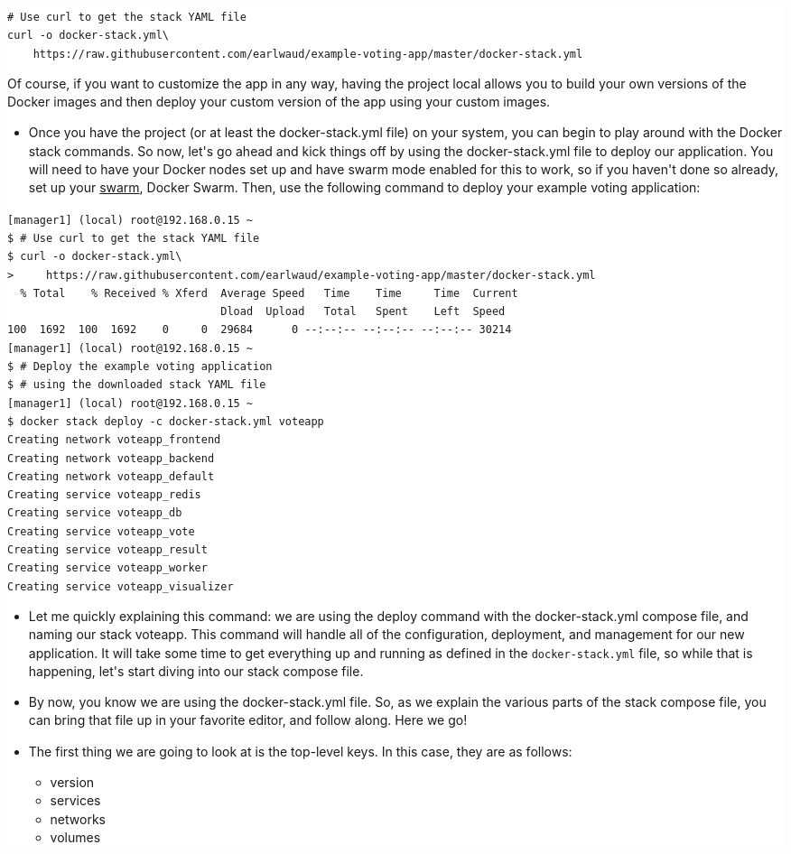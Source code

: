 ```
# Use curl to get the stack YAML file
curl -o docker-stack.yml\
    https://raw.githubusercontent.com/earlwaud/example-voting-app/master/docker-stack.yml

```

Of course, if you want to customize the app in any way, having the project local allows you to build your own versions of the Docker images and then deploy your custom version of the app using your custom images.

- Once you have the project (or at least the docker-stack.yml file) on your system, you can begin to play around with the Docker stack commands. So now, let's go ahead and kick things off by using the docker-stack.yml file to deploy our application. You will need to have your Docker nodes set up and have swarm mode enabled for this to work, so if you haven't done so already, set up your [swarm](https://containerlabs.kubedaily.com/Docker/Overview/Docker-swarm.html), Docker Swarm. Then, use the following command to deploy your example voting application:


```
[manager1] (local) root@192.168.0.15 ~
$ # Use curl to get the stack YAML file
$ curl -o docker-stack.yml\
>     https://raw.githubusercontent.com/earlwaud/example-voting-app/master/docker-stack.yml
  % Total    % Received % Xferd  Average Speed   Time    Time     Time  Current
                                 Dload  Upload   Total   Spent    Left  Speed
100  1692  100  1692    0     0  29684      0 --:--:-- --:--:-- --:--:-- 30214
[manager1] (local) root@192.168.0.15 ~
$ # Deploy the example voting application 
$ # using the downloaded stack YAML file
[manager1] (local) root@192.168.0.15 ~
$ docker stack deploy -c docker-stack.yml voteapp
Creating network voteapp_frontend
Creating network voteapp_backend
Creating network voteapp_default
Creating service voteapp_redis
Creating service voteapp_db
Creating service voteapp_vote
Creating service voteapp_result
Creating service voteapp_worker
Creating service voteapp_visualizer

```

- Let me quickly explaining this command: we are using the deploy command with the docker-stack.yml compose file, and naming our stack voteapp. This command will handle all of the configuration, deployment, and management for our new application. It will take some time to get everything up and running as defined in the `docker-stack.yml` file, so while that is happening, let's start diving into our stack compose file.

- By now, you know we are using the docker-stack.yml file. So, as we explain the various parts of the stack compose file, you can bring that file up in your favorite editor, and follow along. Here we go!

- The first thing we are going to look at is the top-level keys. In this case, they are as follows:
   -  version
   -  services
   -  networks
   -  volumes
   